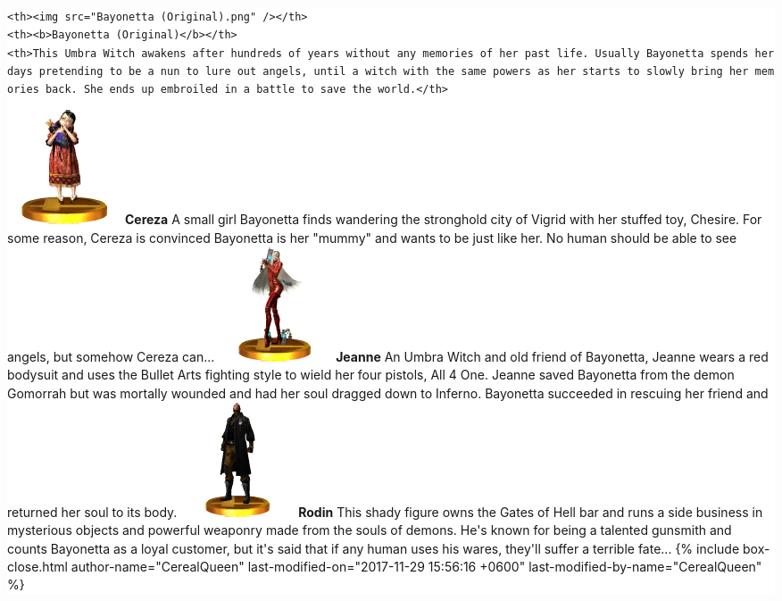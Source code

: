     <th><img src="Bayonetta (Original).png" /></th>
    <th><b>Bayonetta (Original)</b></th>
    <th>This Umbra Witch awakens after hundreds of years without any memories of her past life. Usually Bayonetta spends her days pretending to be a nun to lure out angels, until a witch with the same powers as her starts to slowly bring her memories back. She ends up embroiled in a battle to save the world.</th>
  </tr>
  <tr>
    <th><img src="Cereza.png" /></th>
    <th><b>Cereza</b></th>
    <th>A small girl Bayonetta finds wandering the stronghold city of Vigrid with her stuffed toy, Chesire. For some reason, Cereza is convinced Bayonetta is her "mummy" and wants to be just like her. No human should be able to see angels, but somehow Cereza can...</th>
  </tr>
  <tr>
    <th><img src="Jeanne.png" /></th>
    <th><b>Jeanne</b></th>
    <th>An Umbra Witch and old friend of Bayonetta, Jeanne wears a red bodysuit and uses the Bullet Arts fighting style to wield her four pistols, All 4 One. Jeanne saved Bayonetta from the demon Gomorrah but was mortally wounded and had her soul dragged down to Inferno. Bayonetta succeeded in rescuing her friend and returned her soul to its body.</th>
  </tr>
  <tr>
    <th><img src="Rodin.png" /></th>
    <th><b>Rodin</b></th>
    <th>This shady figure owns the Gates of Hell bar and runs a side business in mysterious objects and powerful weaponry made from the souls of demons. He's known for being a talented gunsmith and counts Bayonetta as a loyal customer, but it's said that if any human uses his wares, they'll suffer a terrible fate...</th>
  </tr>
</table>
{% include box-close.html author-name="CerealQueen" last-modified-on="2017-11-29 15:56:16 +0600" last-modified-by-name="CerealQueen" %}
